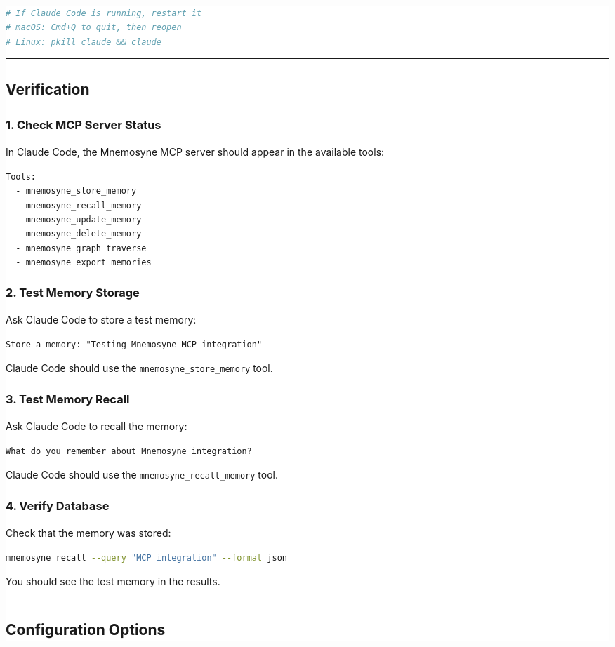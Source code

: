 ```bash
# If Claude Code is running, restart it
# macOS: Cmd+Q to quit, then reopen
# Linux: pkill claude && claude
```

---

## Verification

### 1. Check MCP Server Status

In Claude Code, the Mnemosyne MCP server should appear in the available tools:

```
Tools:
  - mnemosyne_store_memory
  - mnemosyne_recall_memory
  - mnemosyne_update_memory
  - mnemosyne_delete_memory
  - mnemosyne_graph_traverse
  - mnemosyne_export_memories
```

### 2. Test Memory Storage

Ask Claude Code to store a test memory:

```
Store a memory: "Testing Mnemosyne MCP integration"
```

Claude Code should use the `mnemosyne_store_memory` tool.

### 3. Test Memory Recall

Ask Claude Code to recall the memory:

```
What do you remember about Mnemosyne integration?
```

Claude Code should use the `mnemosyne_recall_memory` tool.

### 4. Verify Database

Check that the memory was stored:

```bash
mnemosyne recall --query "MCP integration" --format json
```

You should see the test memory in the results.

---

## Configuration Options
